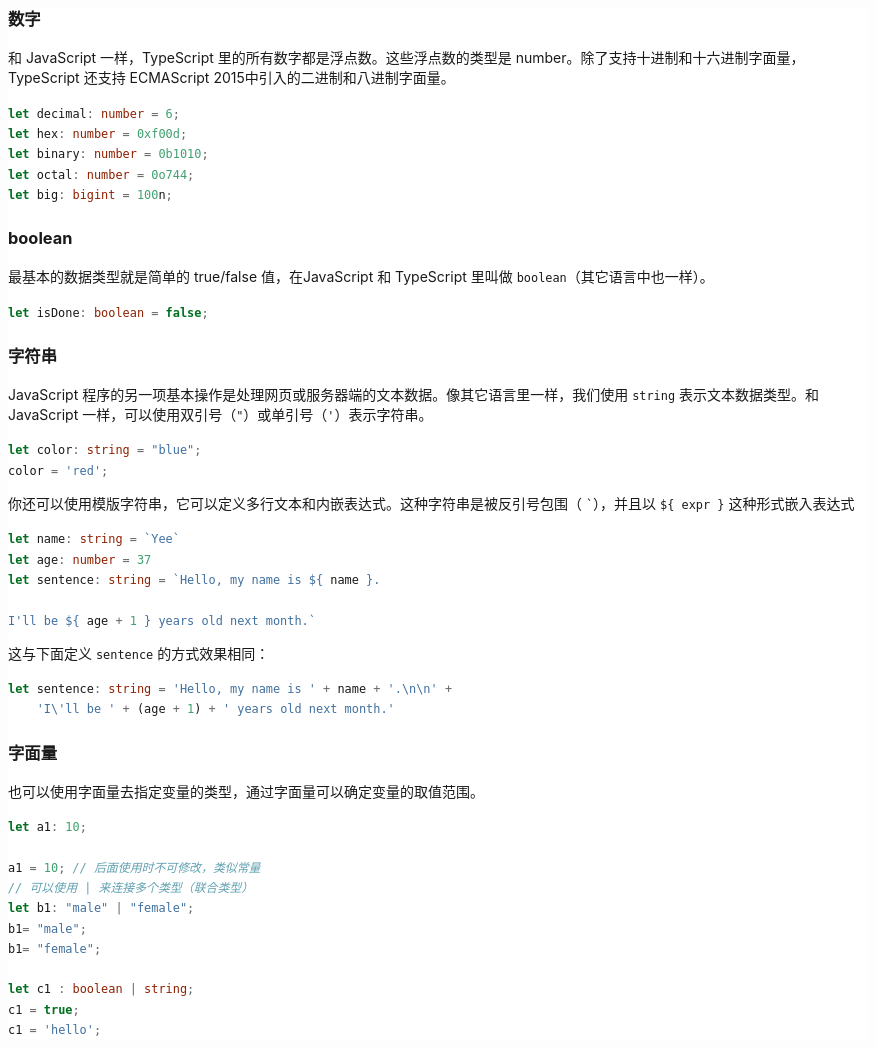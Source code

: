 ### 数字

和 JavaScript 一样，TypeScript 里的所有数字都是浮点数。这些浮点数的类型是 number。除了支持十进制和十六进制字面量，TypeScript 还支持 ECMAScript 2015中引入的二进制和八进制字面量。

```typescript
let decimal: number = 6;
let hex: number = 0xf00d;
let binary: number = 0b1010;
let octal: number = 0o744;
let big: bigint = 100n;
```

### boolean

最基本的数据类型就是简单的 true/false 值，在JavaScript 和 TypeScript 里叫做 `boolean`（其它语言中也一样）。

```typescript
let isDone: boolean = false;
```

### 字符串

JavaScript 程序的另一项基本操作是处理网页或服务器端的文本数据。像其它语言里一样，我们使用 `string` 表示文本数据类型。和 JavaScript 一样，可以使用双引号（`"`）或单引号（`'`）表示字符串。

```typescript
let color: string = "blue";
color = 'red';
```

你还可以使用模版字符串，它可以定义多行文本和内嵌表达式。这种字符串是被反引号包围（ ``` ` ```），并且以 `${ expr }` 这种形式嵌入表达式

```typescript
let name: string = `Yee`
let age: number = 37
let sentence: string = `Hello, my name is ${ name }.

I'll be ${ age + 1 } years old next month.`
```

这与下面定义 `sentence` 的方式效果相同：

```typescript
let sentence: string = 'Hello, my name is ' + name + '.\n\n' +
    'I\'ll be ' + (age + 1) + ' years old next month.'
```

### 字面量

也可以使用字面量去指定变量的类型，通过字面量可以确定变量的取值范围。

```typescript
let a1: 10;

a1 = 10; // 后面使用时不可修改，类似常量
// 可以使用 | 来连接多个类型（联合类型）
let b1: "male" | "female";
b1= "male";
b1= "female";

let c1 : boolean | string;
c1 = true;
c1 = 'hello';
```

